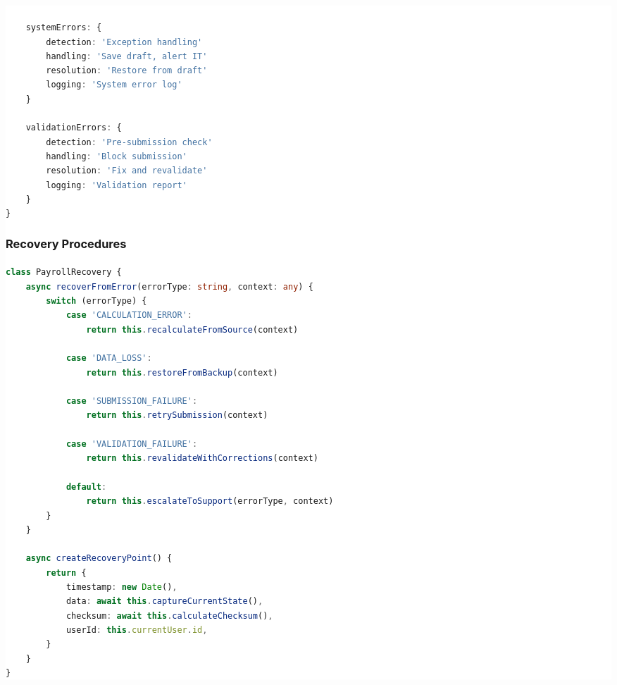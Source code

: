 ```typescript

	systemErrors: {
		detection: 'Exception handling'
		handling: 'Save draft, alert IT'
		resolution: 'Restore from draft'
		logging: 'System error log'
	}

	validationErrors: {
		detection: 'Pre-submission check'
		handling: 'Block submission'
		resolution: 'Fix and revalidate'
		logging: 'Validation report'
	}
}
```

### Recovery Procedures

```typescript
class PayrollRecovery {
	async recoverFromError(errorType: string, context: any) {
		switch (errorType) {
			case 'CALCULATION_ERROR':
				return this.recalculateFromSource(context)

			case 'DATA_LOSS':
				return this.restoreFromBackup(context)

			case 'SUBMISSION_FAILURE':
				return this.retrySubmission(context)

			case 'VALIDATION_FAILURE':
				return this.revalidateWithCorrections(context)

			default:
				return this.escalateToSupport(errorType, context)
		}
	}

	async createRecoveryPoint() {
		return {
			timestamp: new Date(),
			data: await this.captureCurrentState(),
			checksum: await this.calculateChecksum(),
			userId: this.currentUser.id,
		}
	}
}
```
